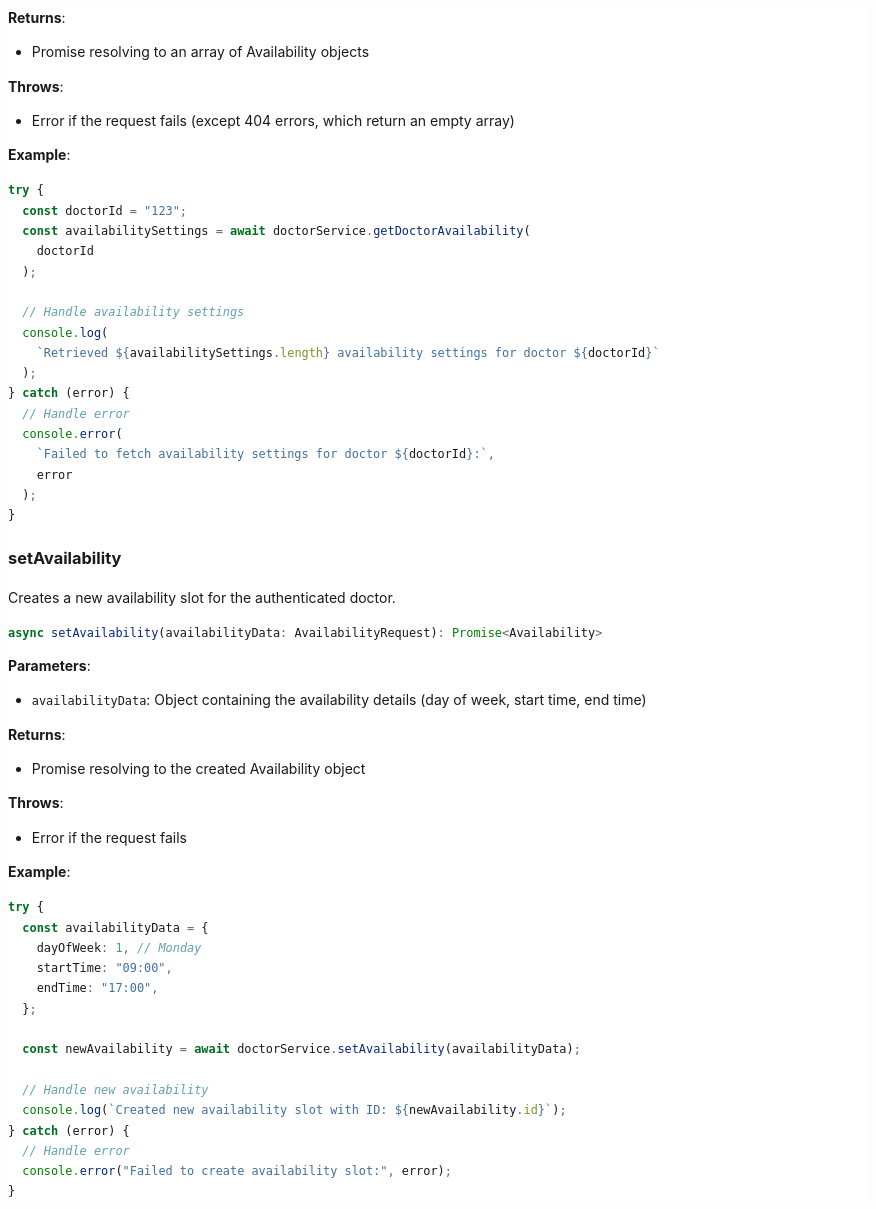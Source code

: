 **Returns**:

- Promise resolving to an array of Availability objects

**Throws**:

- Error if the request fails (except 404 errors, which return an empty array)

**Example**:

```typescript
try {
  const doctorId = "123";
  const availabilitySettings = await doctorService.getDoctorAvailability(
    doctorId
  );

  // Handle availability settings
  console.log(
    `Retrieved ${availabilitySettings.length} availability settings for doctor ${doctorId}`
  );
} catch (error) {
  // Handle error
  console.error(
    `Failed to fetch availability settings for doctor ${doctorId}:`,
    error
  );
}
```

### setAvailability

Creates a new availability slot for the authenticated doctor.

```typescript
async setAvailability(availabilityData: AvailabilityRequest): Promise<Availability>
```

**Parameters**:

- `availabilityData`: Object containing the availability details (day of week, start time, end time)

**Returns**:

- Promise resolving to the created Availability object

**Throws**:

- Error if the request fails

**Example**:

```typescript
try {
  const availabilityData = {
    dayOfWeek: 1, // Monday
    startTime: "09:00",
    endTime: "17:00",
  };

  const newAvailability = await doctorService.setAvailability(availabilityData);

  // Handle new availability
  console.log(`Created new availability slot with ID: ${newAvailability.id}`);
} catch (error) {
  // Handle error
  console.error("Failed to create availability slot:", error);
}
```
